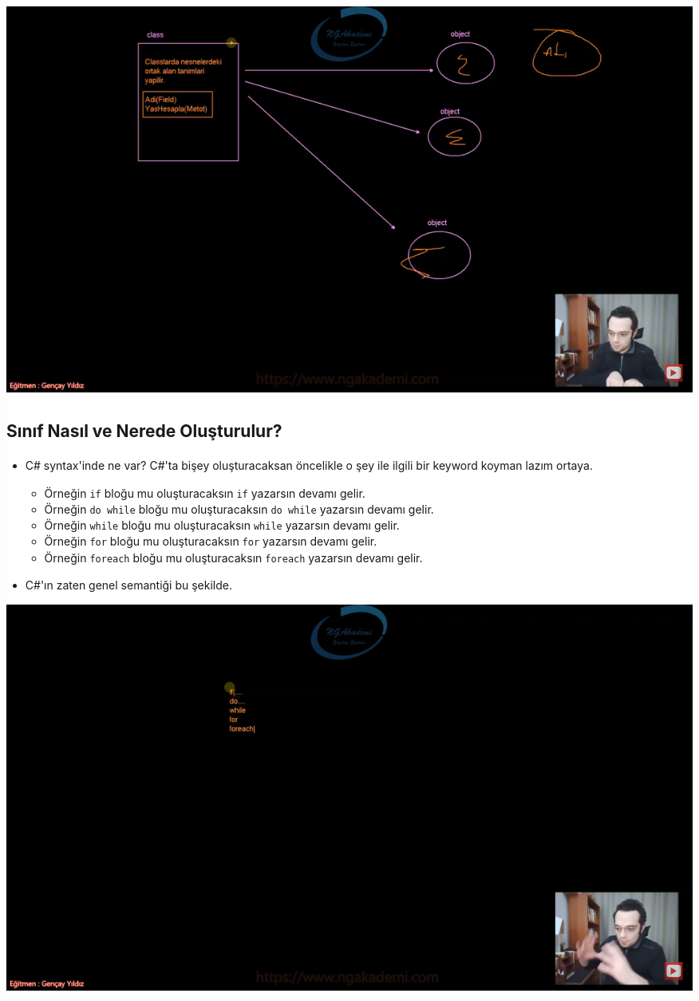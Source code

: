 <img src="2.png" width="auto">

## Sınıf Nasıl ve Nerede Oluşturulur?
- C# syntax'inde ne var? C#'ta bişey oluşturacaksan öncelikle o şey ile ilgili bir keyword koyman lazım ortaya.
    * Örneğin `if` bloğu mu oluşturacaksın `if` yazarsın devamı gelir.
    * Örneğin `do while` bloğu mu oluşturacaksın `do while` yazarsın devamı gelir.
    * Örneğin `while` bloğu mu oluşturacaksın `while` yazarsın devamı gelir.
    * Örneğin `for` bloğu mu oluşturacaksın `for` yazarsın devamı gelir.
    * Örneğin `foreach` bloğu mu oluşturacaksın `foreach` yazarsın devamı gelir.

- C#'ın zaten genel semantiği bu şekilde.

<img src="3.png" width="auto">
